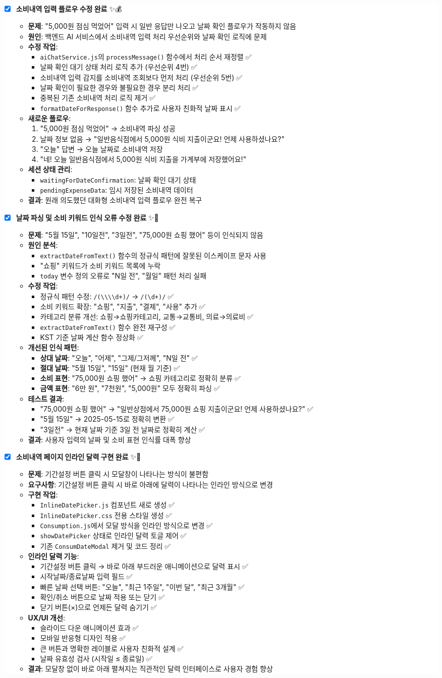 - [x] **소비내역 입력 플로우 수정 완료** ✨💰
  - **문제**: "5,000원 점심 먹었어" 입력 시 일반 응답만 나오고 날짜 확인 플로우가 작동하지 않음
  - **원인**: 백엔드 AI 서비스에서 소비내역 입력 처리 우선순위와 날짜 확인 로직에 문제
  - **수정 작업**:
    * `aiChatService.js`의 `processMessage()` 함수에서 처리 순서 재정렬 ✅
    * 날짜 확인 대기 상태 처리 로직 추가 (우선순위 4번) ✅
    * 소비내역 입력 감지를 소비내역 조회보다 먼저 처리 (우선순위 5번) ✅
    * 날짜 확인이 필요한 경우와 불필요한 경우 분리 처리 ✅
    * 중복된 기존 소비내역 처리 로직 제거 ✅
    * `formatDateForResponse()` 함수 추가로 사용자 친화적 날짜 표시 ✅
  - **새로운 플로우**:
    1. "5,000원 점심 먹었어" → 소비내역 파싱 성공
    2. 날짜 정보 없음 → "일반음식점에서 5,000원 식비 지출이군요! 언제 사용하셨나요?"
    3. "오늘" 답변 → 오늘 날짜로 소비내역 저장
    4. "네! 오늘 일반음식점에서 5,000원 식비 지출을 가계부에 저장했어요!"
  - **세션 상태 관리**: 
    * `waitingForDateConfirmation`: 날짜 확인 대기 상태
    * `pendingExpenseData`: 임시 저장된 소비내역 데이터
  - **결과**: 원래 의도했던 대화형 소비내역 입력 플로우 완전 복구

- [x] **날짜 파싱 및 소비 키워드 인식 오류 수정 완료** ✨📅
  - **문제**: "5월 15일", "10일전", "3일전", "75,000원 쇼핑 했어" 등이 인식되지 않음
  - **원인 분석**:
    * `extractDateFromText()` 함수의 정규식 패턴에 잘못된 이스케이프 문자 사용
    * "쇼핑" 키워드가 소비 키워드 목록에 누락
    * `today` 변수 정의 오류로 "N일 전", "월일" 패턴 처리 실패
  - **수정 작업**:
    * 정규식 패턴 수정: `/(\\\\d+)/` → `/(\d+)/` ✅
    * 소비 키워드 확장: "쇼핑", "지출", "결제", "사용" 추가 ✅
    * 카테고리 분류 개선: 쇼핑→쇼핑카테고리, 교통→교통비, 의료→의료비 ✅
    * `extractDateFromText()` 함수 완전 재구성 ✅
    * KST 기준 날짜 계산 함수 정상화 ✅
  - **개선된 인식 패턴**:
    * **상대 날짜**: "오늘", "어제", "그제/그저께", "N일 전" ✅
    * **절대 날짜**: "5월 15일", "15일" (현재 월 기준) ✅
    * **소비 표현**: "75,000원 쇼핑 했어" → 쇼핑 카테고리로 정확히 분류 ✅
    * **금액 표현**: "6만 원", "7천원", "5,000원" 모두 정확히 파싱 ✅
  - **테스트 결과**:
    * "75,000원 쇼핑 했어" → "일반상점에서 75,000원 쇼핑 지출이군요! 언제 사용하셨나요?" ✅
    * "5월 15일" → 2025-05-15로 정확히 변환 ✅
    * "3일전" → 현재 날짜 기준 3일 전 날짜로 정확히 계산 ✅
  - **결과**: 사용자 입력의 날짜 및 소비 표현 인식률 대폭 향상

- [x] **소비내역 페이지 인라인 달력 구현 완료** ✨📅
  - **문제**: 기간설정 버튼 클릭 시 모달창이 나타나는 방식이 불편함
  - **요구사항**: 기간설정 버튼 클릭 시 바로 아래에 달력이 나타나는 인라인 방식으로 변경
  - **구현 작업**:
    * `InlineDatePicker.js` 컴포넌트 새로 생성 ✅
    * `InlineDatePicker.css` 전용 스타일 생성 ✅
    * `Consumption.js`에서 모달 방식을 인라인 방식으로 변경 ✅
    * `showDatePicker` 상태로 인라인 달력 토글 제어 ✅
    * 기존 `ConsumDateModal` 제거 및 코드 정리 ✅
  - **인라인 달력 기능**:
    * 기간설정 버튼 클릭 → 바로 아래 부드러운 애니메이션으로 달력 표시 ✅
    * 시작날짜/종료날짜 입력 필드 ✅
    * 빠른 날짜 선택 버튼: "오늘", "최근 1주일", "이번 달", "최근 3개월" ✅
    * 확인/취소 버튼으로 날짜 적용 또는 닫기 ✅
    * 닫기 버튼(×)으로 언제든 달력 숨기기 ✅
  - **UX/UI 개선**:
    * 슬라이드 다운 애니메이션 효과 ✅
    * 모바일 반응형 디자인 적용 ✅
    * 큰 버튼과 명확한 레이블로 사용자 친화적 설계 ✅
    * 날짜 유효성 검사 (시작일 ≤ 종료일) ✅
  - **결과**: 모달창 없이 바로 아래 펼쳐지는 직관적인 달력 인터페이스로 사용자 경험 향상
